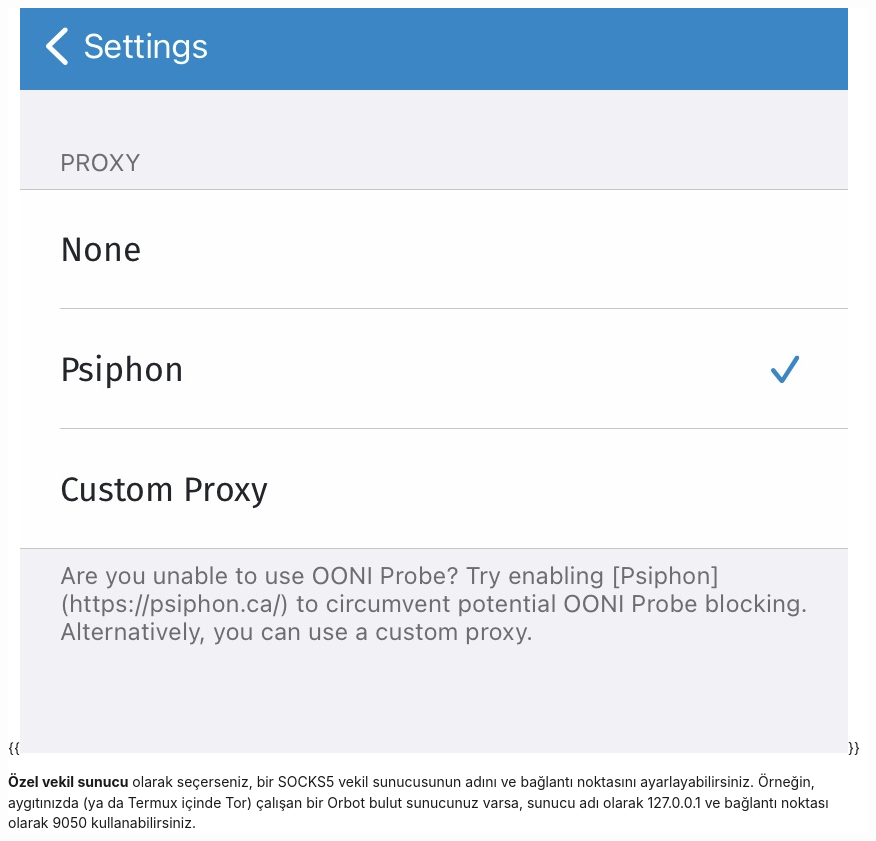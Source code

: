 {{<img src="images/image141.jpg" title="Backend proxy Psiphon" alt="Backend proxy Psiphon">}}

**Özel vekil sunucu** olarak seçerseniz, bir SOCKS5 vekil sunucusunun adını ve bağlantı noktasını ayarlayabilirsiniz. Örneğin, aygıtınızda (ya da Termux içinde Tor) çalışan bir Orbot bulut sunucunuz varsa, sunucu adı olarak 127.0.0.1 ve bağlantı noktası olarak 9050 kullanabilirsiniz.
